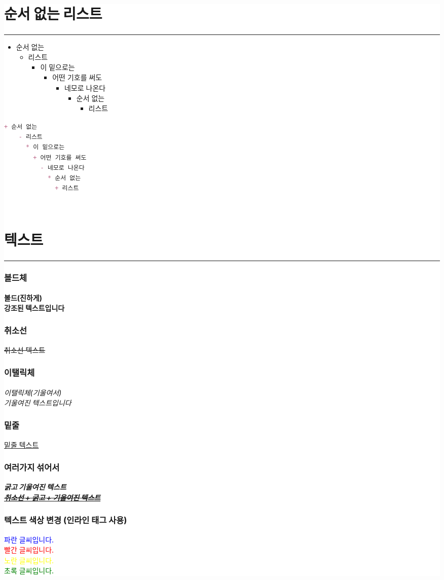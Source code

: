 
# 순서 없는 리스트
---
+ 순서 없는
    - 리스트
      * 이 밑으로는
        + 어떤 기호를 써도
          - 네모로 나온다
            * 순서 없는
              + 리스트

```markdown
+ 순서 없는
    - 리스트
      * 이 밑으로는
        + 어떤 기호를 써도
          - 네모로 나온다
            * 순서 없는
              + 리스트
```

<br>

# 텍스트
---

### 볼드체
__볼드(진하게)__  
**강조된 텍스트입니다**

### 취소선
~~취소선 텍스트~~  

### 이탤릭체
_이탤릭체(기울여서)_  
*기울여진 텍스트입니다*

### 밑줄
<u>밑줄 텍스트</u>  

### 여러가지 섞어서
***굵고 기울여진 텍스트***  
~~***<u>취소선 + 굵고 + 기울여진 텍스트</u>***~~

### 텍스트 색상 변경 (인라인 태그 사용)
<span style="color:blue">파란 글씨입니다.</span>  
<span style="color:red">빨간 글씨입니다.</span>  
<span style="color:yellow">노란 글씨입니다.</span>  
<span style="color:green">초록 글씨입니다.</span>
